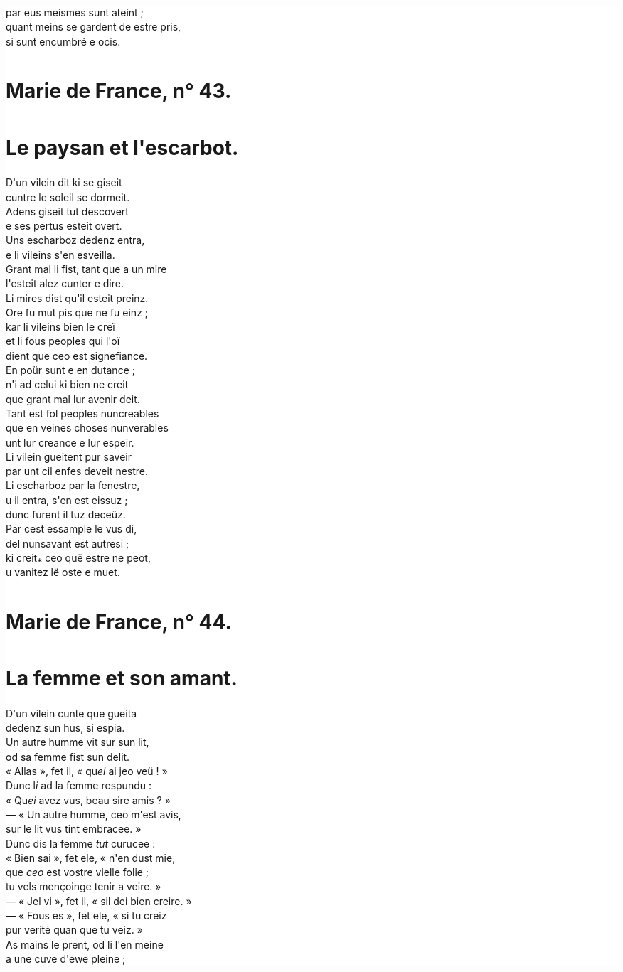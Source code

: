 par eus meismes sunt ateint ;  
quant meins se gardent de estre pris,  
si sunt encumbré e ocis.  


# Marie de France, n° 43. 


# Le paysan et l'escarbot.
D'un vilein dit ki se giseit  
cuntre le soleil se dormeit.  
Adens giseit tut descovert  
e ses pertus esteit overt.  
Uns escharboz dedenz entra,  
e li vileins s'en esveilla.  
Grant mal li fist, tant que a un mire  
l'esteit alez cunter e dire.  
Li mires dist qu'il esteit preinz.  
Ore fu mut pis que ne fu einz ;  
kar li vileins bien le creï  
et li fous peoples qui l'oï  
dient que ceo est signefiance.  
En poür sunt e en dutance ;  
n'i ad celui ki bien ne creit  
que grant mal lur avenir deit.  
Tant est fol peoples nuncreables  
que en veines choses nunverables  
unt lur creance e lur espeir.  
Li vilein gueitent pur saveir  
par unt cil enfes deveit nestre.  
Li escharboz par la fenestre,  
u il entra, s'en est eissuz ;  
dunc furent il tuz deceüz.  
Par cest essample le vus di,  
del nunsavant est autresi ;  
ki creit⁎ ceo quë estre ne peot,  
u vanitez lë oste e muet.  


# Marie de France, n° 44. 


# La femme et son amant.
D'un vilein cunte que gueita  
dedenz sun hus, si espia.  
Un autre humme vit sur sun lit,  
od sa femme fist sun delit.  
« Allas », fet il, « qu*ei* ai jeo veü ! »  
Dunc l*i* ad la femme respundu :  
« Qu*ei* avez vus, beau sire amis ? »  
— « Un autre humme, ceo m'est avis,  
sur le lit vus tint embracee. »  
Dunc dis la femme *tut* curucee :  
« Bien sai », fet ele, « n'en dust mie,  
que *ceo* est vostre vielle folie ;  
tu vels mençoinge tenir a veire. »  
— « Jel vi », fet il, « sil dei bien creire. »  
— « Fous es », fet ele, « si tu creiz  
pur verité quan que tu veiz. »  
As mains le prent, od li l'en meine  
a une cuve d'ewe pleine ;  